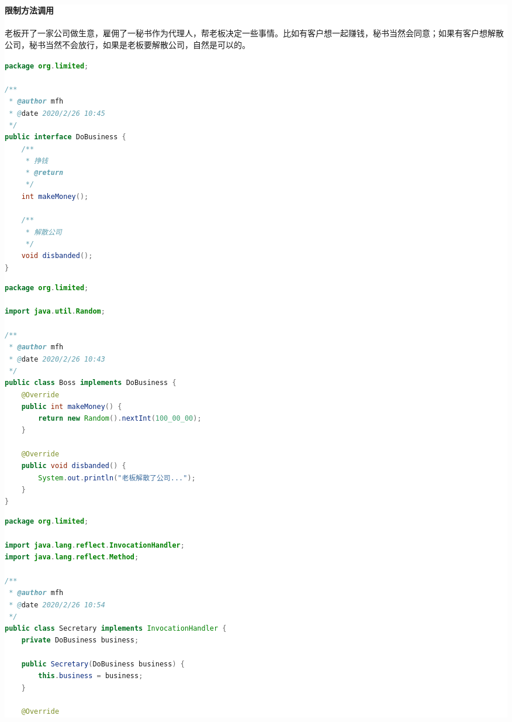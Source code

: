 

#### 限制方法调用

老板开了一家公司做生意，雇佣了一秘书作为代理人，帮老板决定一些事情。比如有客户想一起赚钱，秘书当然会同意；如果有客户想解散公司，秘书当然不会放行，如果是老板要解散公司，自然是可以的。

```java
package org.limited;

/**
 * @author mfh
 * @date 2020/2/26 10:45
 */
public interface DoBusiness {
    /**
     * 挣钱
     * @return
     */
    int makeMoney();

    /**
     * 解散公司
     */
    void disbanded();
}
```

```java
package org.limited;

import java.util.Random;

/**
 * @author mfh
 * @date 2020/2/26 10:43
 */
public class Boss implements DoBusiness {
    @Override
    public int makeMoney() {
        return new Random().nextInt(100_00_00);
    }

    @Override
    public void disbanded() {
        System.out.println("老板解散了公司...");
    }
}
```

```java
package org.limited;

import java.lang.reflect.InvocationHandler;
import java.lang.reflect.Method;

/**
 * @author mfh
 * @date 2020/2/26 10:54
 */
public class Secretary implements InvocationHandler {
    private DoBusiness business;

    public Secretary(DoBusiness business) {
        this.business = business;
    }

    @Override
```
